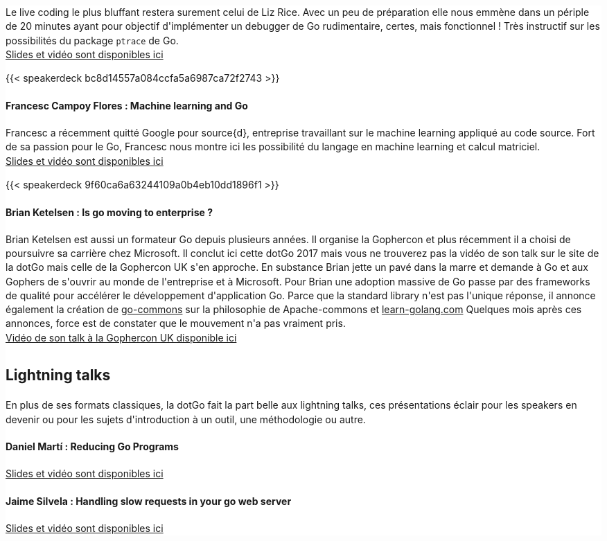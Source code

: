 Le live coding le plus bluffant restera surement celui de Liz Rice. Avec un peu de préparation elle nous emmène
dans un périple de 20 minutes ayant pour objectif d'implémenter un debugger de Go rudimentaire, certes, mais fonctionnel !
Très instructif sur les possibilités du package `ptrace` de Go.   
[Slides et vidéo sont disponibles ici](https://www.dotconferences.com/2017/11/liz-rice-debuggers-from-scratch)

{{< speakerdeck bc8d14557a084ccfa5a6987ca72f2743 >}}

#### Francesc Campoy Flores : Machine learning and Go

Francesc a récemment quitté Google pour source{d}, entreprise travaillant sur le machine learning appliqué au code source.
Fort de sa passion pour le Go, Francesc nous montre ici les possibilité du langage en machine learning et calcul matriciel.  
[Slides et vidéo sont disponibles ici](https://www.dotconferences.com/2017/11/francesc-campoy-flores-machine-learning-and-go)

{{< speakerdeck 9f60ca6a63244109a0b4eb10dd1896f1 >}}

#### Brian Ketelsen : Is go moving to enterprise ?

Brian Ketelsen est aussi un formateur Go depuis plusieurs années. Il organise la Gophercon
et plus récemment il a choisi de poursuivre sa carrière chez Microsoft. Il conclut ici cette dotGo 2017 mais
vous ne trouverez pas la vidéo de son talk sur le site de la dotGo mais celle de la Gophercon UK s'en approche.
En substance Brian jette un pavé dans la marre et demande à Go et aux Gophers de s'ouvrir au monde de l'entreprise et à Microsoft.
Pour Brian une adoption massive de Go passe par des frameworks de qualité pour accélérer le développement d'application Go.
Parce que la standard library n'est pas l'unique réponse, 
il annonce également la création de [go-commons](https://github.com/go-commons/commons) sur la philosophie de Apache-commons et
[learn-golang.com](https://learn-golang.com)
Quelques mois après ces annonces, force est de constater que le mouvement n'a pas vraiment pris.   
[Vidéo de son talk à la Gophercon UK disponible ici](https://www.youtube.com/watch?v=mxlJqrVSalY)

## Lightning talks

En plus de ses formats classiques, la dotGo fait la part belle aux lightning talks,
ces présentations éclair pour les speakers en devenir ou pour les sujets d'introduction à un outil, une méthodologie ou autre.

#### Daniel Martí : Reducing Go Programs   

[Slides et vidéo sont disponibles ici](https://www.dotconferences.com/2017/11/daniel-marti-reducing-go-programs)

#### Jaime Silvela : Handling slow requests in your go web server   

[Slides et vidéo sont disponibles ici](https://www.dotconferences.com/2017/11/jaime-silvela-handling-slow-requests-in-your-go-web-server)
